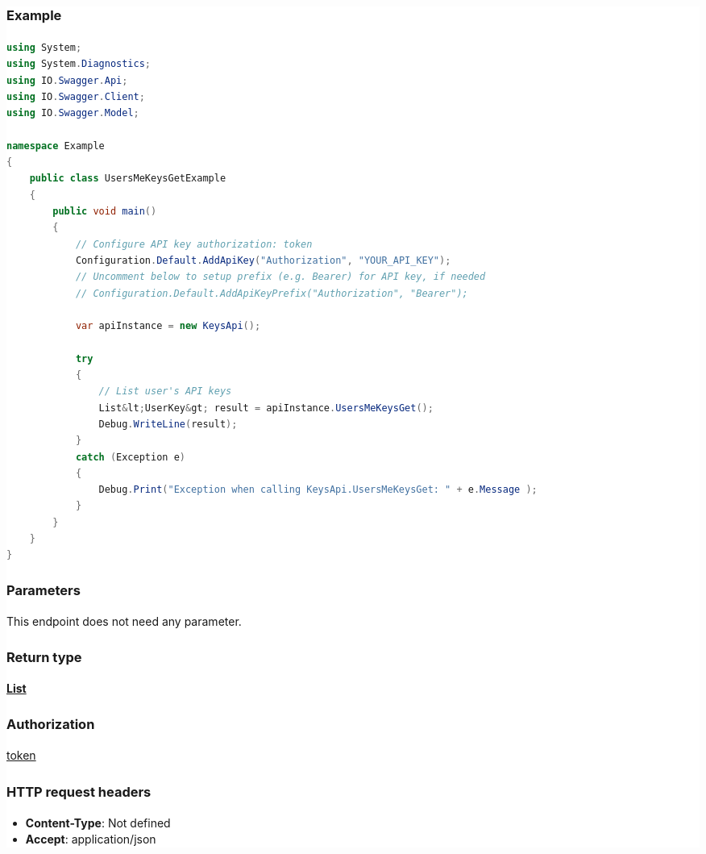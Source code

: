 ### Example
```csharp
using System;
using System.Diagnostics;
using IO.Swagger.Api;
using IO.Swagger.Client;
using IO.Swagger.Model;

namespace Example
{
    public class UsersMeKeysGetExample
    {
        public void main()
        {
            // Configure API key authorization: token
            Configuration.Default.AddApiKey("Authorization", "YOUR_API_KEY");
            // Uncomment below to setup prefix (e.g. Bearer) for API key, if needed
            // Configuration.Default.AddApiKeyPrefix("Authorization", "Bearer");

            var apiInstance = new KeysApi();

            try
            {
                // List user's API keys
                List&lt;UserKey&gt; result = apiInstance.UsersMeKeysGet();
                Debug.WriteLine(result);
            }
            catch (Exception e)
            {
                Debug.Print("Exception when calling KeysApi.UsersMeKeysGet: " + e.Message );
            }
        }
    }
}
```

### Parameters
This endpoint does not need any parameter.

### Return type

[**List<UserKey>**](UserKey.md)

### Authorization

[token](../README.md#token)

### HTTP request headers

 - **Content-Type**: Not defined
 - **Accept**: application/json
